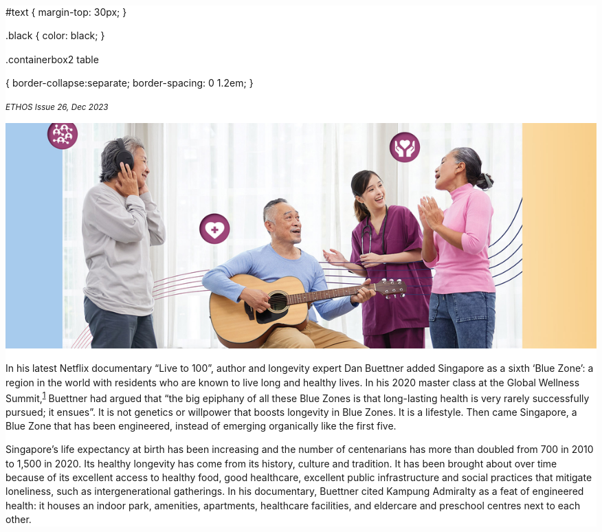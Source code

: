 #text
{
margin-top: 30px;
}	

.black
{
color: black;
}

.containerbox2 table 
	
{
      border-collapse:separate; 
      border-spacing: 0 1.2em;
    }	
	
	
	
</style>



<em><small>ETHOS Issue 26, Dec 2023</small></em>
<div class="background-image">
<img src="/images/Ethos_Images/Ethos_Issue_26/26_Banner_HealthIsSocial_Eugene_Fidelis_Soh.jpg">
</div>	

<p>In his latest Netflix documentary 
“Live to 100”, author and longevity expert Dan Buettner added Singapore as a sixth ‘Blue Zone’: a region in the world with residents who are known to live long and healthy lives. In his 2020 master class at the Global Wellness Summit,<sup><a href="#notestop">1</a></sup> Buettner had argued that “the big epiphany of all these Blue Zones is that long-lasting health is very rarely successfully pursued; it ensues”. It is not genetics or willpower that boosts longevity in Blue Zones. It is a lifestyle. Then came Singapore, a Blue Zone that has been engineered, instead of emerging organically like the first five.</p>

<p>Singapore’s life expectancy at birth has been increasing and the number of centenarians has more than doubled from 700 in 2010 to 1,500 in 2020. Its healthy longevity has come from its history, culture and tradition. It has been brought about over time because of its excellent access to healthy food, good healthcare, excellent public infrastructure and social practices that mitigate loneliness, such as intergenerational gatherings. In his documentary, Buettner cited Kampung Admiralty as a feat of engineered health: it houses an indoor park, amenities, apartments, healthcare facilities, and eldercare and preschool centres next to each other. </p>
